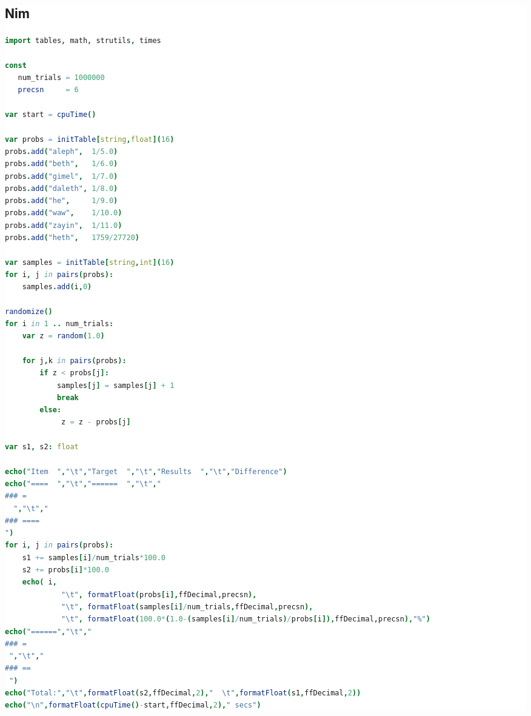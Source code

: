 

## Nim


```nim
import tables, math, strutils, times

const
   num_trials = 1000000
   precsn     = 6

var start = cpuTime()

var probs = initTable[string,float](16)
probs.add("aleph",  1/5.0)
probs.add("beth",   1/6.0)
probs.add("gimel",  1/7.0)
probs.add("daleth", 1/8.0)
probs.add("he",     1/9.0)
probs.add("waw",    1/10.0)
probs.add("zayin",  1/11.0)
probs.add("heth",   1759/27720)

var samples = initTable[string,int](16)
for i, j in pairs(probs):
    samples.add(i,0)

randomize()
for i in 1 .. num_trials:
    var z = random(1.0)

    for j,k in pairs(probs):
        if z < probs[j]:
            samples[j] = samples[j] + 1
            break
        else:
             z = z - probs[j]

var s1, s2: float

echo("Item  ","\t","Target  ","\t","Results  ","\t","Difference")
echo("====  ","\t","======  ","\t","
### =
  ","\t","
### ====
")
for i, j in pairs(probs):
    s1 += samples[i]/num_trials*100.0
    s2 += probs[i]*100.0
    echo( i,
             "\t", formatFloat(probs[i],ffDecimal,precsn),
             "\t", formatFloat(samples[i]/num_trials,ffDecimal,precsn),
             "\t", formatFloat(100.0*(1.0-(samples[i]/num_trials)/probs[i]),ffDecimal,precsn),"%")
echo("======","\t","
### =
 ","\t","
### ==
 ")
echo("Total:","\t",formatFloat(s2,ffDecimal,2),"  \t",formatFloat(s1,ffDecimal,2))
echo("\n",formatFloat(cpuTime()-start,ffDecimal,2)," secs")
```
